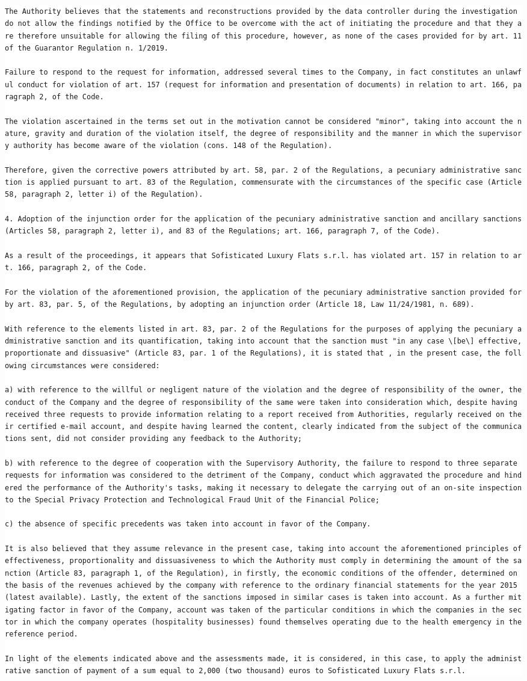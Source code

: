 ```
The Authority believes that the statements and reconstructions provided by the data controller during the investigation do not allow the findings notified by the Office to be overcome with the act of initiating the procedure and that they are therefore unsuitable for allowing the filing of this procedure, however, as none of the cases provided for by art. 11 of the Guarantor Regulation n. 1/2019.

Failure to respond to the request for information, addressed several times to the Company, in fact constitutes an unlawful conduct for violation of art. 157 (request for information and presentation of documents) in relation to art. 166, paragraph 2, of the Code.

The violation ascertained in the terms set out in the motivation cannot be considered "minor", taking into account the nature, gravity and duration of the violation itself, the degree of responsibility and the manner in which the supervisory authority has become aware of the violation (cons. 148 of the Regulation).

Therefore, given the corrective powers attributed by art. 58, par. 2 of the Regulations, a pecuniary administrative sanction is applied pursuant to art. 83 of the Regulation, commensurate with the circumstances of the specific case (Article 58, paragraph 2, letter i) of the Regulation).

4. Adoption of the injunction order for the application of the pecuniary administrative sanction and ancillary sanctions (Articles 58, paragraph 2, letter i), and 83 of the Regulations; art. 166, paragraph 7, of the Code).

As a result of the proceedings, it appears that Sofisticated Luxury Flats s.r.l. has violated art. 157 in relation to art. 166, paragraph 2, of the Code.

For the violation of the aforementioned provision, the application of the pecuniary administrative sanction provided for by art. 83, par. 5, of the Regulations, by adopting an injunction order (Article 18, Law 11/24/1981, n. 689).

With reference to the elements listed in art. 83, par. 2 of the Regulations for the purposes of applying the pecuniary administrative sanction and its quantification, taking into account that the sanction must "in any case \[be\] effective, proportionate and dissuasive" (Article 83, par. 1 of the Regulations), it is stated that , in the present case, the following circumstances were considered:

a) with reference to the willful or negligent nature of the violation and the degree of responsibility of the owner, the conduct of the Company and the degree of responsibility of the same were taken into consideration which, despite having received three requests to provide information relating to a report received from Authorities, regularly received on their certified e-mail account, and despite having learned the content, clearly indicated from the subject of the communications sent, did not consider providing any feedback to the Authority;

b) with reference to the degree of cooperation with the Supervisory Authority, the failure to respond to three separate requests for information was considered to the detriment of the Company, conduct which aggravated the procedure and hindered the performance of the Authority's tasks, making it necessary to delegate the carrying out of an on-site inspection to the Special Privacy Protection and Technological Fraud Unit of the Financial Police;

c) the absence of specific precedents was taken into account in favor of the Company.

It is also believed that they assume relevance in the present case, taking into account the aforementioned principles of effectiveness, proportionality and dissuasiveness to which the Authority must comply in determining the amount of the sanction (Article 83, paragraph 1, of the Regulation), in firstly, the economic conditions of the offender, determined on the basis of the revenues achieved by the company with reference to the ordinary financial statements for the year 2015 (latest available). Lastly, the extent of the sanctions imposed in similar cases is taken into account. As a further mitigating factor in favor of the Company, account was taken of the particular conditions in which the companies in the sector in which the company operates (hospitality businesses) found themselves operating due to the health emergency in the reference period.

In light of the elements indicated above and the assessments made, it is considered, in this case, to apply the administrative sanction of payment of a sum equal to 2,000 (two thousand) euros to Sofisticated Luxury Flats s.r.l.

```